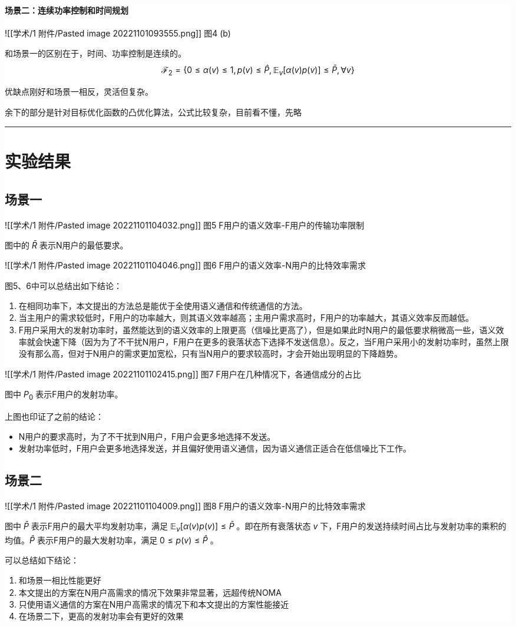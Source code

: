 #### 场景二：连续功率控制和时间规划
![[学术/1 附件/Pasted image 20221101093555.png]]
图4 (b)

和场景一的区别在于，时间、功率控制是连续的。
$$\mathcal{F}_{2}=\left\{0 \leq \alpha(v) \leq 1, p(v) \leq \widehat{P}, \mathbb{E}_{v}[\alpha(v) p(v)] \leq \bar{P}, \forall v\right\}$$

优缺点刚好和场景一相反，灵活但复杂。

余下的部分是针对目标优化函数的凸优化算法，公式比较复杂，目前看不懂，先略

---
# 实验结果

## 场景一
![[学术/1 附件/Pasted image 20221101104032.png]]
图5 F用户的语义效率-F用户的传输功率限制

图中的 $\bar R$ 表示N用户的最低要求。

![[学术/1 附件/Pasted image 20221101104046.png]]
图6 F用户的语义效率-N用户的比特效率需求

图5、6中可以总结出如下结论：
1. 在相同功率下，本文提出的方法总是能优于全使用语义通信和传统通信的方法。
2. 当主用户的需求较低时，F用户的功率越大，则其语义效率越高；主用户需求高时，F用户的功率越大，其语义效率反而越低。
3. F用户采用大的发射功率时，虽然能达到的语义效率的上限更高（信噪比更高了），但是如果此时N用户的最低要求稍微高一些，语义效率就会快速下降（因为为了不干扰N用户，F用户在更多的衰落状态下选择不发送信息）。反之，当F用户采用小的发射功率时，虽然上限没有那么高，但对于N用户的需求更加宽松，只有当N用户的要求较高时，才会开始出现明显的下降趋势。

![[学术/1 附件/Pasted image 20221101102415.png]]
图7 F用户在几种情况下，各通信成分的占比

图中 $P_{0}$ 表示F用户的发射功率。

上图也印证了之前的结论：
- N用户的要求高时，为了不干扰到N用户，F用户会更多地选择不发送。
- 发射功率低时，F用户会更多地选择发送，并且偏好使用语义通信，因为语义通信正适合在低信噪比下工作。

## 场景二
![[学术/1 附件/Pasted image 20221101104009.png]]
图8 F用户的语义效率-N用户的比特效率需求

图中 $\bar P$ 表示F用户的最大平均发射功率，满足 $\mathbb{E}_{v}[\alpha(v) p(v)] \leq \bar{P}$ 。即在所有衰落状态 $v$ 下，F用户的发送持续时间占比与发射功率的乘积的均值。$\widehat{P}$ 表示F用户的最大发射功率，满足 $0 \leq p(v) \leq \widehat{P}$ 。

可以总结如下结论：
1. 和场景一相比性能更好
2. 本文提出的方案在N用户高需求的情况下效果非常显著，远超传统NOMA
3. 只使用语义通信的方案在N用户高需求的情况下和本文提出的方案性能接近
4. 在场景二下，更高的发射功率会有更好的效果
